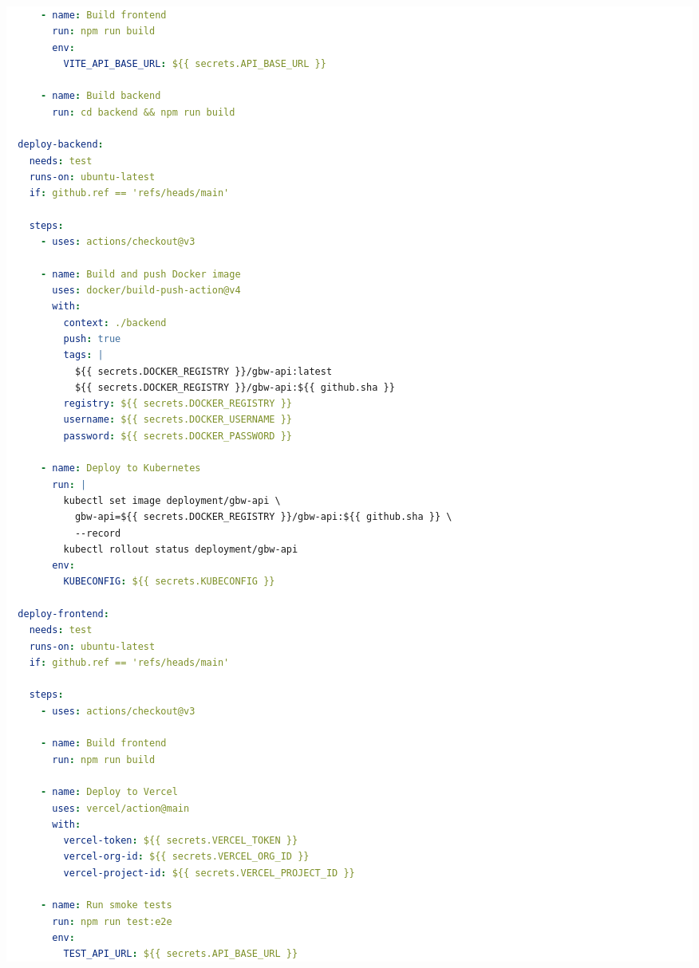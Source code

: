 ```yaml
      - name: Build frontend
        run: npm run build
        env:
          VITE_API_BASE_URL: ${{ secrets.API_BASE_URL }}

      - name: Build backend
        run: cd backend && npm run build

  deploy-backend:
    needs: test
    runs-on: ubuntu-latest
    if: github.ref == 'refs/heads/main'

    steps:
      - uses: actions/checkout@v3

      - name: Build and push Docker image
        uses: docker/build-push-action@v4
        with:
          context: ./backend
          push: true
          tags: |
            ${{ secrets.DOCKER_REGISTRY }}/gbw-api:latest
            ${{ secrets.DOCKER_REGISTRY }}/gbw-api:${{ github.sha }}
          registry: ${{ secrets.DOCKER_REGISTRY }}
          username: ${{ secrets.DOCKER_USERNAME }}
          password: ${{ secrets.DOCKER_PASSWORD }}

      - name: Deploy to Kubernetes
        run: |
          kubectl set image deployment/gbw-api \
            gbw-api=${{ secrets.DOCKER_REGISTRY }}/gbw-api:${{ github.sha }} \
            --record
          kubectl rollout status deployment/gbw-api
        env:
          KUBECONFIG: ${{ secrets.KUBECONFIG }}

  deploy-frontend:
    needs: test
    runs-on: ubuntu-latest
    if: github.ref == 'refs/heads/main'

    steps:
      - uses: actions/checkout@v3

      - name: Build frontend
        run: npm run build

      - name: Deploy to Vercel
        uses: vercel/action@main
        with:
          vercel-token: ${{ secrets.VERCEL_TOKEN }}
          vercel-org-id: ${{ secrets.VERCEL_ORG_ID }}
          vercel-project-id: ${{ secrets.VERCEL_PROJECT_ID }}

      - name: Run smoke tests
        run: npm run test:e2e
        env:
          TEST_API_URL: ${{ secrets.API_BASE_URL }}
```
